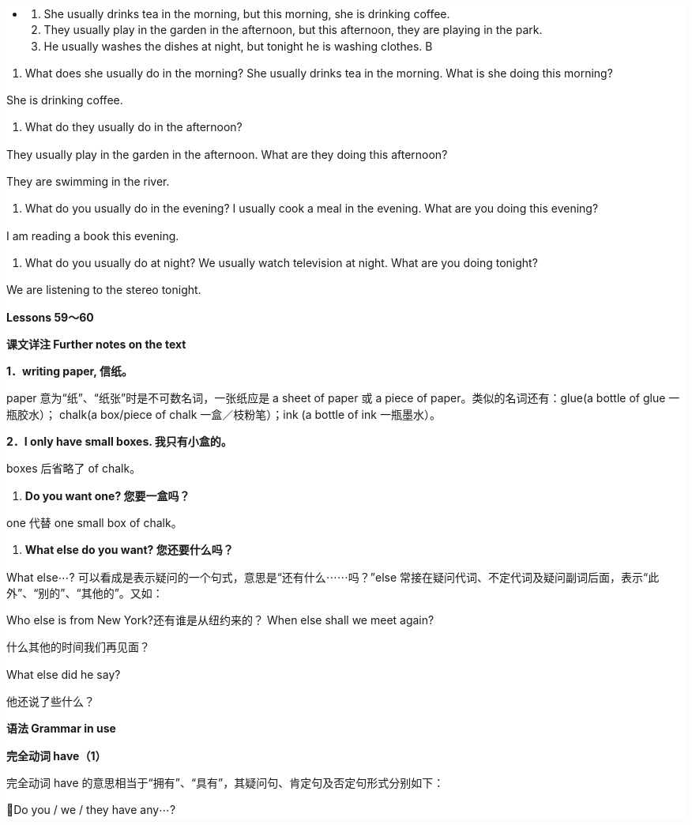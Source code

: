 - 
	1. She usually drinks tea in the morning, but this morning, she is drinking coffee\.
	2. They usually play in the garden in the afternoon, but this afternoon, they are playing in the park\.
	3. He usually washes the dishes at night, but tonight he is washing clothes\. B

1. What does she usually do in the morning? She usually drinks tea in the morning\. What is she doing this morning?

She is drinking coffee\.

1. What do they usually do in the afternoon?

They usually play in the garden in the afternoon\. What are they doing this afternoon?

They are swimming in the river\.

1. What do you usually do in the evening? I usually cook a meal in the evening\. What are you doing this evening?

I am reading a book this evening\.

1. What do you usually do at night? We usually watch television at night\. What are you doing tonight?

We are listening to the stereo tonight\.

<a id="Lessons 59 ～60"></a>__Lessons	59～60__

__课文详注 Further notes on the text__

__1．writing paper, 信纸。__

paper 意为“纸”、“纸张”时是不可数名词，一张纸应是 a sheet of paper 或 a piece of paper。类似的名词还有：glue\(a bottle of glue 一瓶胶水）； chalk\(a box/piece of chalk 一盒／枝粉笔）；ink \(a bottle of ink 一瓶墨水）。

__2．I only have small boxes\. 我只有小盒的。__

boxes 后省略了 of chalk。

1. __Do you want one? 您要一盒吗？__

one 代替 one small box of chalk。

1. __What else do you want? 您还要什么吗？__

What else⋯? 可以看成是表示疑问的一个句式，意思是“还有什么⋯⋯吗？”else 常接在疑问代词、不定代词及疑问副词后面，表示“此外”、“别的”、“其他的”。又如：

Who else is from New York?还有谁是从纽约来的？ When else shall we meet again?

什么其他的时间我们再见面？

What else did he say?

他还说了些什么？

__语法 Grammar in use__

__完全动词  have（1）__

完全动词 have 的意思相当于“拥有”、“具有”，其疑问句、肯定句及否定句形式分别如下：

Do you / we / they have any⋯?
